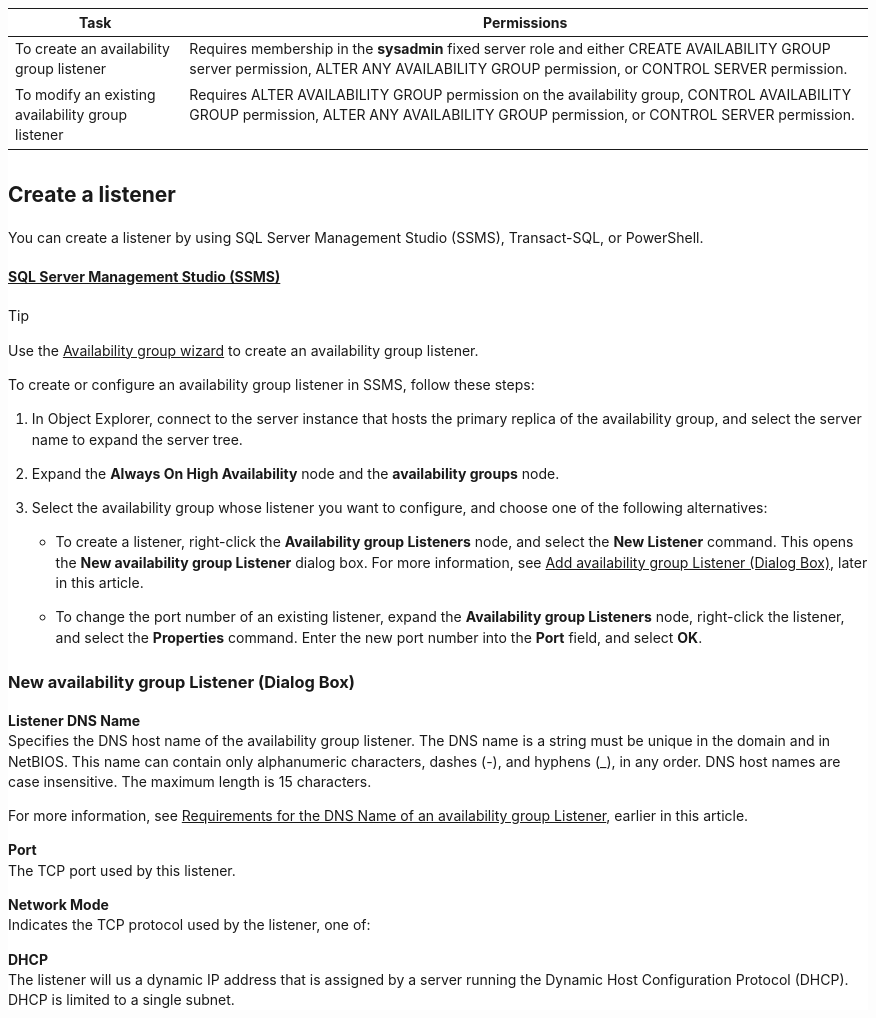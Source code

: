 | Task | Permissions |
| --- | --- |
| To create an availability group listener | Requires membership in the **sysadmin** fixed server role and either CREATE AVAILABILITY GROUP server permission, ALTER ANY AVAILABILITY GROUP permission, or CONTROL SERVER permission. |
| To modify an existing availability group listener | Requires ALTER AVAILABILITY GROUP permission on the availability group, CONTROL AVAILABILITY GROUP permission, ALTER ANY AVAILABILITY GROUP permission, or CONTROL SERVER permission. |

## Create a listener 

You can create a listener  by using SQL Server Management Studio (SSMS), Transact-SQL, or PowerShell. 

#### [SQL Server Management Studio (SSMS)](#tab/ssms)

> [!TIP]  
> Use the [Availability group wizard](use-the-new-availability-group-dialog-box-sql-server-management-studio.md) to create an availability group listener.  

To create or configure an availability group listener in SSMS, follow these steps: 

1. In Object Explorer, connect to the server instance that hosts the primary replica of the availability group, and select the server name to expand the server tree.

1. Expand the **Always On High Availability** node and the **availability groups** node.

1. Select the availability group whose listener you want to configure, and choose one of the following alternatives:

    -   To create a listener, right-click the **Availability group Listeners** node, and select the **New Listener** command. This opens the **New availability group Listener** dialog box. For more information, see [Add availability group Listener (Dialog Box)](#AddAgListenerDialog), later in this article.

    -   To change the port number of an existing listener, expand the **Availability group Listeners** node, right-click the listener, and select the **Properties** command. Enter the new port number into the **Port** field, and select **OK**.

### <a name="AddAgListenerDialog"></a> New availability group Listener (Dialog Box)

**Listener DNS Name**  
Specifies the DNS host name of the availability group listener. The DNS name is a string must be unique in the domain and in NetBIOS. This name can contain only alphanumeric characters, dashes (-), and hyphens (_), in any order. DNS host names are case insensitive. The maximum length is 15 characters.

For more information, see [Requirements for the DNS Name of an availability group Listener](#DNSnameReqs), earlier in this article.

**Port**  
The TCP port used by this listener.

**Network Mode**  
Indicates the TCP protocol used by the listener, one of:

**DHCP**  
The listener will us a dynamic IP address that is assigned by a server running the Dynamic Host Configuration Protocol (DHCP). DHCP is limited to a single subnet.
